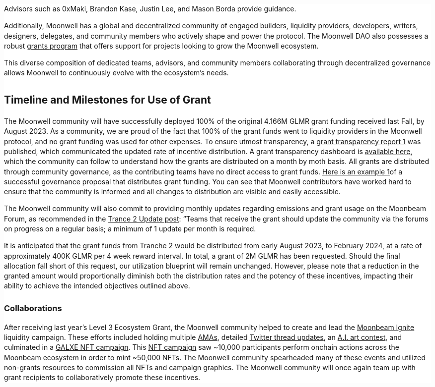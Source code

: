 Advisors such as 0xMaki, Brandon Kase, Justin Lee, and Mason Borda provide guidance.

Additionally, Moonwell has a global and decentralized community of engaged builders, liquidity providers, developers, writers, designers, delegates, and community members who actively shape and power the protocol. The Moonwell DAO also possesses a robust  [grants program](https://forum.moonwell.fi/t/moonwell-grants-program-framework/507)  that offers support for projects looking to grow the Moonwell ecosystem.

This diverse composition of dedicated teams, advisors, and community members collaborating through decentralized governance allows Moonwell to continuously evolve with the ecosystem’s needs.

## Timeline and Milestones for Use of Grant

The Moonwell community will have successfully deployed 100% of the original 4.166M GLMR grant funding received last Fall, by August 2023. As a community, we are proud of the fact that 100% of the grant funds went to liquidity providers in the Moonwell protocol, and no grant funding was used for other expenses. To ensure utmost transparency, a  [grant transparency report  1](https://lunartechfdn.medium.com/moonbeam-grants-transparency-report-ff6f7adb8650)  was published, which communicated the updated rate of incentive distribution. A grant transparency dashboard is  [available here](https://github.com/orgs/moonwell-fi/projects/2), which the community can follow to understand how the grants are distributed on a month by moth basis. All grants are distributed through community governance, as the contributing teams have no direct access to grant funds.  [Here is an example  1](https://gov.moonwell.fi/artemis/proposal/34)of a successful governance proposal that distributes grant funding. You can see that Moonwell contributors have worked hard to ensure that the community is informed and all changes to distribution are visible and easily accessible.

The Moonwell community will also commit to providing monthly updates regarding emissions and grant usage on the Moonbeam Forum, as recommended in the  [Trance 2 Update post](https://forum.moonbeam.network/t/ecosystem-grants-program-tranche-2-update/873): “Teams that receive the grant should update the community via the forums on progress on a regular basis; a minimum of 1 update per month is required.

It is anticipated that the grant funds from Tranche 2 would be distributed from early August 2023, to February 2024, at a rate of approximately 400K GLMR per 4 week reward interval. In total, a grant of 2M GLMR has been requested. Should the final allocation fall short of this request, our utilization blueprint will remain unchanged. However, please note that a reduction in the granted amount would proportionally diminish both the distribution rates and the potency of these incentives, impacting their ability to achieve the intended objectives outlined above.

### Collaborations

After receiving last year’s Level 3 Ecosystem Grant, the Moonwell community helped to create and lead the  [Moonbeam Ignite](https://twitter.com/MoonwellDeFi/status/1582493233023590401)  liquidity campaign. These efforts included holding multiple  [AMAs](https://twitter.com/MoonwellDeFi/status/1623462897946091521?s=20), detailed  [Twitter thread updates](https://twitter.com/MoonwellDeFi/status/1621211000967155712?s=20), an [A.I. art contest](https://twitter.com/MoonwellDeFi/status/1583488504570314752), and culminated in a  [GALXE NFT campaign](https://twitter.com/MoonbeamNetwork/status/1636043953832091648?s=20). This  [NFT campaign](https://galxe.com/DowntownMoonbeam/campaign/GCttSU4EdN)  saw ~10,000 participants perform onchain actions across the Moonbeam ecosystem in order to mint ~50,000 NFTs. The Moonwell community spearheaded many of these events and utilized non-grants resources to commission all NFTs and campaign graphics. The Moonwell community will once again team up with grant recipients to collaboratively promote these incentives.
